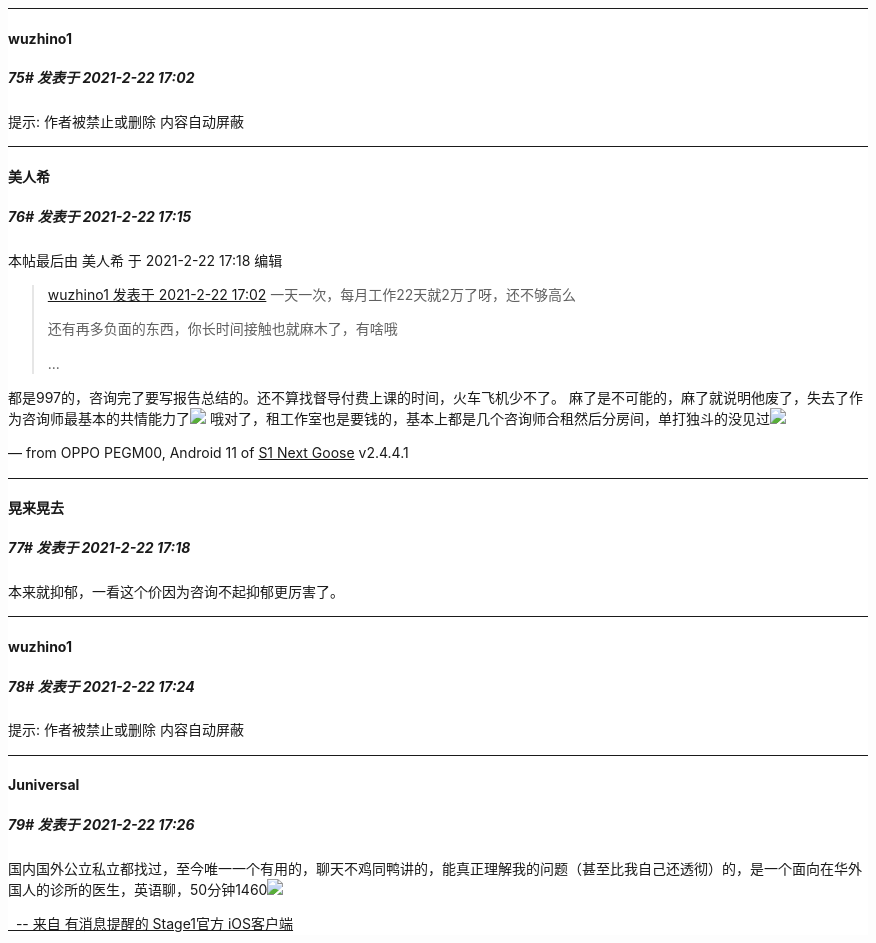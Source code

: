 
-----

####  wuzhino1  
##### 75#       发表于 2021-2-22 17:02

提示: 作者被禁止或删除 内容自动屏蔽


-----

####  美人希  
##### 76#       发表于 2021-2-22 17:15


 本帖最后由 美人希 于 2021-2-22 17:18 编辑 
<blockquote><a href="httphttps://bbs.saraba1st.com/2b/forum.php?mod=redirect&amp;goto=findpost&amp;pid=50406864&amp;ptid=1988635" target="_blank">wuzhino1 发表于 2021-2-22 17:02</a>
一天一次，每月工作22天就2万了呀，还不够高么

还有再多负面的东西，你长时间接触也就麻木了，有啥哦

 ...</blockquote>
都是997的，咨询完了要写报告总结的。还不算找督导付费上课的时间，火车飞机少不了。
麻了是不可能的，麻了就说明他废了，失去了作为咨询师最基本的共情能力了<img src="https://static.saraba1st.com/image/smiley/face2017/037.png" referrerpolicy="no-referrer">
哦对了，租工作室也是要钱的，基本上都是几个咨询师合租然后分房间，单打独斗的没见过<img src="https://static.saraba1st.com/image/smiley/face2017/065.png" referrerpolicy="no-referrer">

— from OPPO PEGM00, Android 11 of [S1 Next Goose](https://pan.baidu.com/s/1mi43uRm) v2.4.4.1


-----

####  晃来晃去  
##### 77#       发表于 2021-2-22 17:18


本来就抑郁，一看这个价因为咨询不起抑郁更厉害了。


-----

####  wuzhino1  
##### 78#       发表于 2021-2-22 17:24

提示: 作者被禁止或删除 内容自动屏蔽


-----

####  Juniversal  
##### 79#       发表于 2021-2-22 17:26


国内国外公立私立都找过，至今唯一一个有用的，聊天不鸡同鸭讲的，能真正理解我的问题（甚至比我自己还透彻）的，是一个面向在华外国人的诊所的医生，英语聊，50分钟1460<img src="https://static.saraba1st.com/image/smiley/face2017/001.png" referrerpolicy="no-referrer">

[  -- 来自 有消息提醒的 Stage1官方 iOS客户端](https://itunes.apple.com/fi/app/saraba1st/id1221237470?mt=8)
